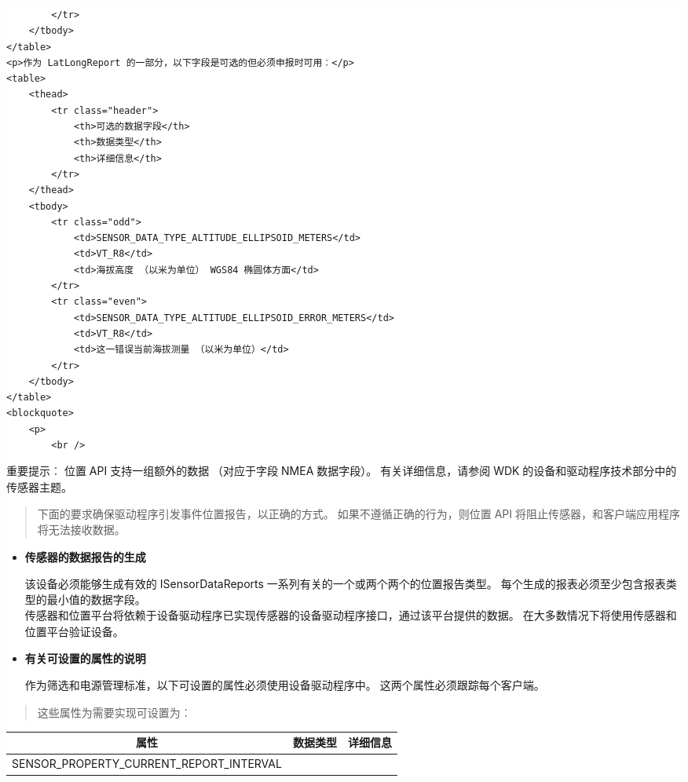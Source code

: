             </tr>
        </tbody>
    </table>
    <p>作为 LatLongReport 的一部分，以下字段是可选的但必须申报时可用︰</p>
    <table>
        <thead>
            <tr class="header">
                <th>可选的数据字段</th>
                <th>数据类型</th>
                <th>详细信息</th>
            </tr>
        </thead>
        <tbody>
            <tr class="odd">
                <td>SENSOR_DATA_TYPE_ALTITUDE_ELLIPSOID_METERS</td>
                <td>VT_R8</td>
                <td>海拔高度 （以米为单位） WGS84 椭圆体方面</td>
            </tr>
            <tr class="even">
                <td>SENSOR_DATA_TYPE_ALTITUDE_ELLIPSOID_ERROR_METERS</td>
                <td>VT_R8</td>
                <td>这一错误当前海拔测量 （以米为单位）</td>
            </tr>
        </tbody>
    </table>
    <blockquote>
        <p>
            <br />
重要提示︰ 位置 API 支持一组额外的数据 （对应于字段 NMEA 数据字段）。 有关详细信息，请参阅 WDK 的设备和驱动程序技术部分中的传感器主题。
        </p>
    </blockquote>
    <p> </p>
    <blockquote>
        <p>下面的要求确保驱动程序引发事件位置报告，以正确的方式。 如果不遵循正确的行为，则位置 API 将阻止传感器，和客户端应用程序将无法接收数据。</p>
    </blockquote>
    <ul>
        <li>
            <p>
                <strong>传感器的数据报告的生成</strong></p>
                <p>该设备必须能够生成有效的 ISensorDataReports 一系列有关的一个或两个两个的位置报告类型。 每个生成的报表必须至少包含报表类型的最小值的数据字段。<br />
传感器和位置平台将依赖于设备驱动程序已实现传感器的设备驱动程序接口，通过该平台提供的数据。 在大多数情况下将使用传感器和位置平台验证设备。
            </p>
        </li>
        <li>
            <p>
                <strong>有关可设置的属性的说明</strong></p>
                <p>作为筛选和电源管理标准，以下可设置的属性必须使用设备驱动程序中。 这两个属性必须跟踪每个客户端。
            </p>
        </li>
    </ul>
    <blockquote>
        <p>这些属性为需要实现可设置为︰</p>
    </blockquote>
    <table>
        <thead>
            <tr class="header">
                <th>属性</th>
                <th>数据类型</th>
                <th>详细信息</th>
            </tr>
        </thead>
        <tbody>
            <tr class="odd">
                <td>SENSOR_PROPERTY_CURRENT_REPORT_INTERVAL</td>